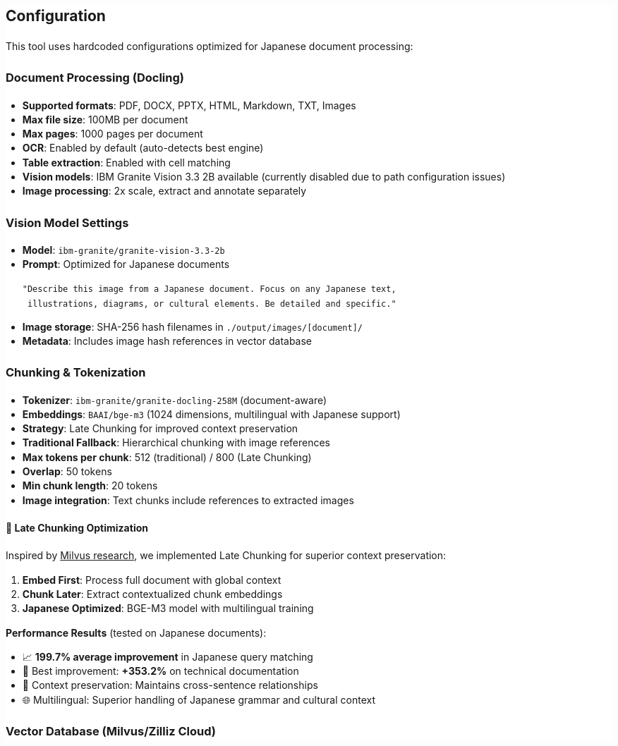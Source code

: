 ## Configuration

This tool uses hardcoded configurations optimized for Japanese document processing:

### Document Processing (Docling)

- **Supported formats**: PDF, DOCX, PPTX, HTML, Markdown, TXT, Images
- **Max file size**: 100MB per document
- **Max pages**: 1000 pages per document
- **OCR**: Enabled by default (auto-detects best engine)
- **Table extraction**: Enabled with cell matching
- **Vision models**: IBM Granite Vision 3.3 2B available (currently disabled due to path configuration issues)
- **Image processing**: 2x scale, extract and annotate separately

### Vision Model Settings

- **Model**: `ibm-granite/granite-vision-3.3-2b`
- **Prompt**: Optimized for Japanese documents
  ```
  "Describe this image from a Japanese document. Focus on any Japanese text,
   illustrations, diagrams, or cultural elements. Be detailed and specific."
  ```
- **Image storage**: SHA-256 hash filenames in `./output/images/[document]/`
- **Metadata**: Includes image hash references in vector database

### Chunking & Tokenization

- **Tokenizer**: `ibm-granite/granite-docling-258M` (document-aware)
- **Embeddings**: `BAAI/bge-m3` (1024 dimensions, multilingual with Japanese support)
- **Strategy**: Late Chunking for improved context preservation
- **Traditional Fallback**: Hierarchical chunking with image references
- **Max tokens per chunk**: 512 (traditional) / 800 (Late Chunking)
- **Overlap**: 50 tokens
- **Min chunk length**: 20 tokens
- **Image integration**: Text chunks include references to extracted images

#### 🚀 **Late Chunking Optimization**

Inspired by [Milvus research](https://milvus.io/blog/smarter-retrieval-for-rag-late-chunking-with-jina-embeddings-v2-and-milvus.md), we implemented Late Chunking for superior context preservation:

1. **Embed First**: Process full document with global context
2. **Chunk Later**: Extract contextualized chunk embeddings
3. **Japanese Optimized**: BGE-M3 model with multilingual training

**Performance Results** (tested on Japanese documents):

- 📈 **199.7% average improvement** in Japanese query matching
- 🎯 Best improvement: **+353.2%** on technical documentation
- 🧠 Context preservation: Maintains cross-sentence relationships
- 🌐 Multilingual: Superior handling of Japanese grammar and cultural context

### Vector Database (Milvus/Zilliz Cloud)
